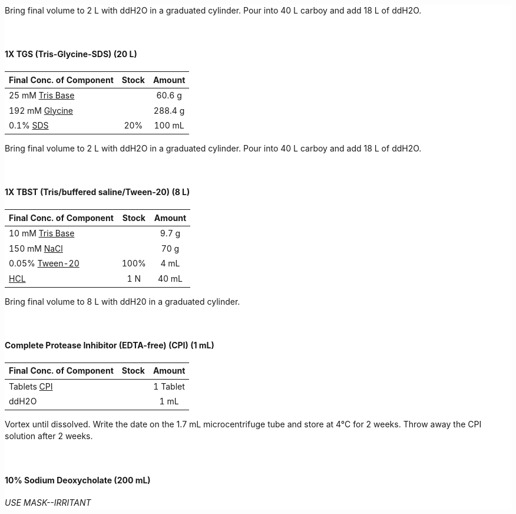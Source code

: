 Bring final volume to 2 L with ddH2O in a graduated cylinder. Pour into 40 L carboy and add 18 L of ddH2O.

<p>&nbsp;</p>

#### 1X TGS (Tris-Glycine-SDS) (20 L)

Final Conc. of Component | Stock | Amount
:--------- | :--: | :------:
25 mM <a href="https://us.vwr.com/store/product/4562172/tris-hydroxymethyl-aminomethane-tris-trometamol-99-9-dried-basis-ultrapure-bioreagent-molecular-biology-grade-j-t-baker" target="_blank">Tris Base</a> |  | 60.6 g
192 mM <a href="https://us.vwr.com/store/product/4546166/glycine-98-5-101-5-dried-basis-baker-analyzed-biochemical-reagent-j-t-baker" target="_blank">Glycine</a> |  | 288.4 g
0.1% <a href="https://cegrcode.github.io/GeneralLab/buffers/#20-sds-sodium-dodecyl-sulfate-500-ml" target="_blank">SDS</a> | 20% | 100 mL

Bring final volume to 2 L with ddH2O in a graduated cylinder. Pour into 40 L carboy and add 18 L of ddH2O.

<p>&nbsp;</p>

#### 1X TBST (Tris/buffered saline/Tween-20) (8 L)

Final Conc. of Component | Stock | Amount
:--------- | :--: | :------:
10 mM <a href="https://us.vwr.com/store/product/4562172/tris-hydroxymethyl-aminomethane-tris-trometamol-99-9-dried-basis-ultrapure-bioreagent-molecular-biology-grade-j-t-baker" target="_blank">Tris Base</a> |  | 9.7 g
150 mM <a href="https://us.vwr.com/store/product/4559541/sodium-chloride-99-0-gr-acs" target="_blank">NaCl</a> |  | 70 g
0.05% <a href="https://www.fishersci.com/shop/products/tween-20-fisher-bioreagents-2/BP337100" target="_blank">Tween-20</a> | 100% | 4 mL
<a href="https://cegrcode.github.io/GeneralLab/buffers/#1-n-hcl-1-l" target="_blank">HCL</a> | 1 N | 40 mL

Bring final volume to 8 L with ddH20 in a graduated cylinder.

<p>&nbsp;</p>

#### Complete Protease Inhibitor (EDTA-free) (CPI) (1 mL)

Final Conc. of Component | Stock | Amount
:--------- | :--: | :------:
Tablets <a href="https://www.sigmaaldrich.com/catalog/product/roche/11836170001?lang=en&region=US" target="_blank">CPI</a> |  | 1 Tablet
ddH2O |  | 1 mL

Vortex until dissolved. Write the date on the 1.7 mL microcentrifuge tube and store at 4°C for 2 weeks. Throw away the CPI solution after 2 weeks.

<p>&nbsp;</p>

#### 10% Sodium Deoxycholate (200 mL)
_USE MASK--IRRITANT_
